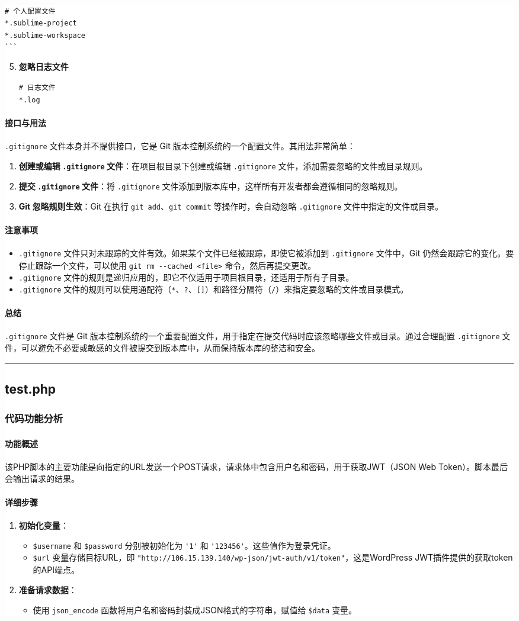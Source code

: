     # 个人配置文件
    *.sublime-project
    *.sublime-workspace
    ```

5. **忽略日志文件**

    ```plaintext
    # 日志文件
    *.log
    ```

#### 接口与用法

`.gitignore` 文件本身并不提供接口，它是 Git 版本控制系统的一个配置文件。其用法非常简单：

1. **创建或编辑 `.gitignore` 文件**：在项目根目录下创建或编辑 `.gitignore` 文件，添加需要忽略的文件或目录规则。

2. **提交 `.gitignore` 文件**：将 `.gitignore` 文件添加到版本库中，这样所有开发者都会遵循相同的忽略规则。

3. **Git 忽略规则生效**：Git 在执行 `git add`、`git commit` 等操作时，会自动忽略 `.gitignore` 文件中指定的文件或目录。

#### 注意事项

- `.gitignore` 文件只对未跟踪的文件有效。如果某个文件已经被跟踪，即使它被添加到 `.gitignore` 文件中，Git 仍然会跟踪它的变化。要停止跟踪一个文件，可以使用 `git rm --cached <file>` 命令，然后再提交更改。
- `.gitignore` 文件的规则是递归应用的，即它不仅适用于项目根目录，还适用于所有子目录。
- `.gitignore` 文件的规则可以使用通配符（`*`、`?`、`[]`）和路径分隔符（`/`）来指定要忽略的文件或目录模式。

#### 总结

`.gitignore` 文件是 Git 版本控制系统的一个重要配置文件，用于指定在提交代码时应该忽略哪些文件或目录。通过合理配置 `.gitignore` 文件，可以避免不必要或敏感的文件被提交到版本库中，从而保持版本库的整洁和安全。

---

## test.php

### 代码功能分析

#### 功能概述
该PHP脚本的主要功能是向指定的URL发送一个POST请求，请求体中包含用户名和密码，用于获取JWT（JSON Web Token）。脚本最后会输出请求的结果。

#### 详细步骤
1. **初始化变量**：
   - `$username` 和 `$password` 分别被初始化为 `'1'` 和 `'123456'`。这些值作为登录凭证。
   - `$url` 变量存储目标URL，即 `"http://106.15.139.140/wp-json/jwt-auth/v1/token"`，这是WordPress JWT插件提供的获取token的API端点。

2. **准备请求数据**：
   - 使用 `json_encode` 函数将用户名和密码封装成JSON格式的字符串，赋值给 `$data` 变量。
